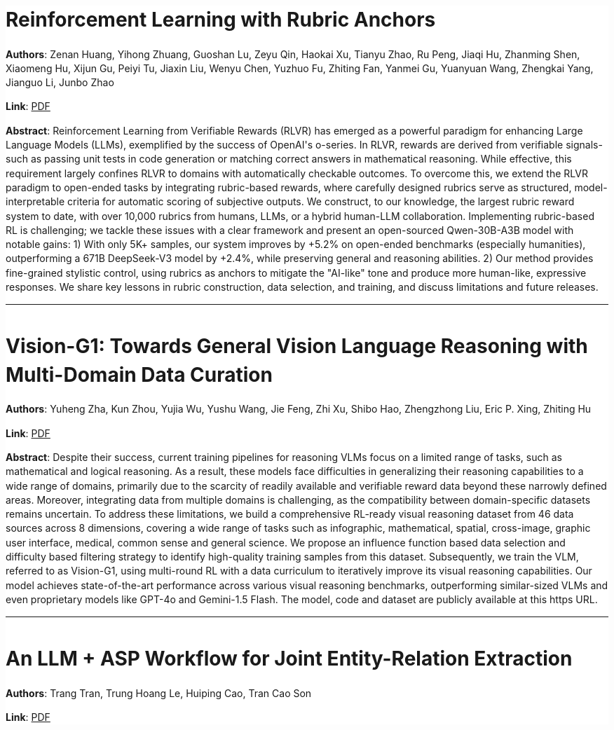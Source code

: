 # Reinforcement Learning with Rubric Anchors 

**Authors**: Zenan Huang, Yihong Zhuang, Guoshan Lu, Zeyu Qin, Haokai Xu, Tianyu Zhao, Ru Peng, Jiaqi Hu, Zhanming Shen, Xiaomeng Hu, Xijun Gu, Peiyi Tu, Jiaxin Liu, Wenyu Chen, Yuzhuo Fu, Zhiting Fan, Yanmei Gu, Yuanyuan Wang, Zhengkai Yang, Jianguo Li, Junbo Zhao  

**Link**: [PDF](https://arxiv.org/pdf/2508.12790)  

**Abstract**: Reinforcement Learning from Verifiable Rewards (RLVR) has emerged as a powerful paradigm for enhancing Large Language Models (LLMs), exemplified by the success of OpenAI's o-series. In RLVR, rewards are derived from verifiable signals-such as passing unit tests in code generation or matching correct answers in mathematical reasoning. While effective, this requirement largely confines RLVR to domains with automatically checkable outcomes. To overcome this, we extend the RLVR paradigm to open-ended tasks by integrating rubric-based rewards, where carefully designed rubrics serve as structured, model-interpretable criteria for automatic scoring of subjective outputs. We construct, to our knowledge, the largest rubric reward system to date, with over 10,000 rubrics from humans, LLMs, or a hybrid human-LLM collaboration. Implementing rubric-based RL is challenging; we tackle these issues with a clear framework and present an open-sourced Qwen-30B-A3B model with notable gains: 1) With only 5K+ samples, our system improves by +5.2% on open-ended benchmarks (especially humanities), outperforming a 671B DeepSeek-V3 model by +2.4%, while preserving general and reasoning abilities. 2) Our method provides fine-grained stylistic control, using rubrics as anchors to mitigate the "AI-like" tone and produce more human-like, expressive responses. We share key lessons in rubric construction, data selection, and training, and discuss limitations and future releases. 

---
# Vision-G1: Towards General Vision Language Reasoning with Multi-Domain Data Curation 

**Authors**: Yuheng Zha, Kun Zhou, Yujia Wu, Yushu Wang, Jie Feng, Zhi Xu, Shibo Hao, Zhengzhong Liu, Eric P. Xing, Zhiting Hu  

**Link**: [PDF](https://arxiv.org/pdf/2508.12680)  

**Abstract**: Despite their success, current training pipelines for reasoning VLMs focus on a limited range of tasks, such as mathematical and logical reasoning. As a result, these models face difficulties in generalizing their reasoning capabilities to a wide range of domains, primarily due to the scarcity of readily available and verifiable reward data beyond these narrowly defined areas. Moreover, integrating data from multiple domains is challenging, as the compatibility between domain-specific datasets remains uncertain. To address these limitations, we build a comprehensive RL-ready visual reasoning dataset from 46 data sources across 8 dimensions, covering a wide range of tasks such as infographic, mathematical, spatial, cross-image, graphic user interface, medical, common sense and general science. We propose an influence function based data selection and difficulty based filtering strategy to identify high-quality training samples from this dataset. Subsequently, we train the VLM, referred to as Vision-G1, using multi-round RL with a data curriculum to iteratively improve its visual reasoning capabilities. Our model achieves state-of-the-art performance across various visual reasoning benchmarks, outperforming similar-sized VLMs and even proprietary models like GPT-4o and Gemini-1.5 Flash. The model, code and dataset are publicly available at this https URL. 

---
# An LLM + ASP Workflow for Joint Entity-Relation Extraction 

**Authors**: Trang Tran, Trung Hoang Le, Huiping Cao, Tran Cao Son  

**Link**: [PDF](https://arxiv.org/pdf/2508.12611)  

